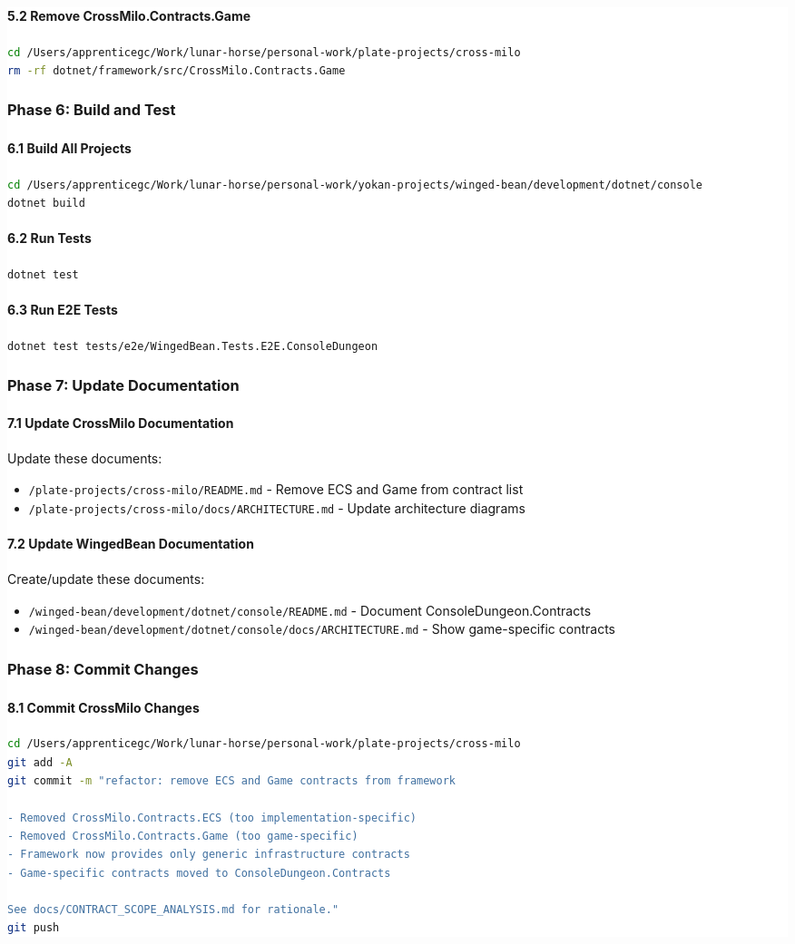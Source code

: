 #### 5.2 Remove CrossMilo.Contracts.Game

```bash
cd /Users/apprenticegc/Work/lunar-horse/personal-work/plate-projects/cross-milo
rm -rf dotnet/framework/src/CrossMilo.Contracts.Game
```

### Phase 6: Build and Test

#### 6.1 Build All Projects

```bash
cd /Users/apprenticegc/Work/lunar-horse/personal-work/yokan-projects/winged-bean/development/dotnet/console
dotnet build
```

#### 6.2 Run Tests

```bash
dotnet test
```

#### 6.3 Run E2E Tests

```bash
dotnet test tests/e2e/WingedBean.Tests.E2E.ConsoleDungeon
```

### Phase 7: Update Documentation

#### 7.1 Update CrossMilo Documentation

Update these documents:
- `/plate-projects/cross-milo/README.md` - Remove ECS and Game from contract list
- `/plate-projects/cross-milo/docs/ARCHITECTURE.md` - Update architecture diagrams

#### 7.2 Update WingedBean Documentation

Create/update these documents:
- `/winged-bean/development/dotnet/console/README.md` - Document ConsoleDungeon.Contracts
- `/winged-bean/development/dotnet/console/docs/ARCHITECTURE.md` - Show game-specific contracts

### Phase 8: Commit Changes

#### 8.1 Commit CrossMilo Changes

```bash
cd /Users/apprenticegc/Work/lunar-horse/personal-work/plate-projects/cross-milo
git add -A
git commit -m "refactor: remove ECS and Game contracts from framework

- Removed CrossMilo.Contracts.ECS (too implementation-specific)
- Removed CrossMilo.Contracts.Game (too game-specific)
- Framework now provides only generic infrastructure contracts
- Game-specific contracts moved to ConsoleDungeon.Contracts

See docs/CONTRACT_SCOPE_ANALYSIS.md for rationale."
git push
```
